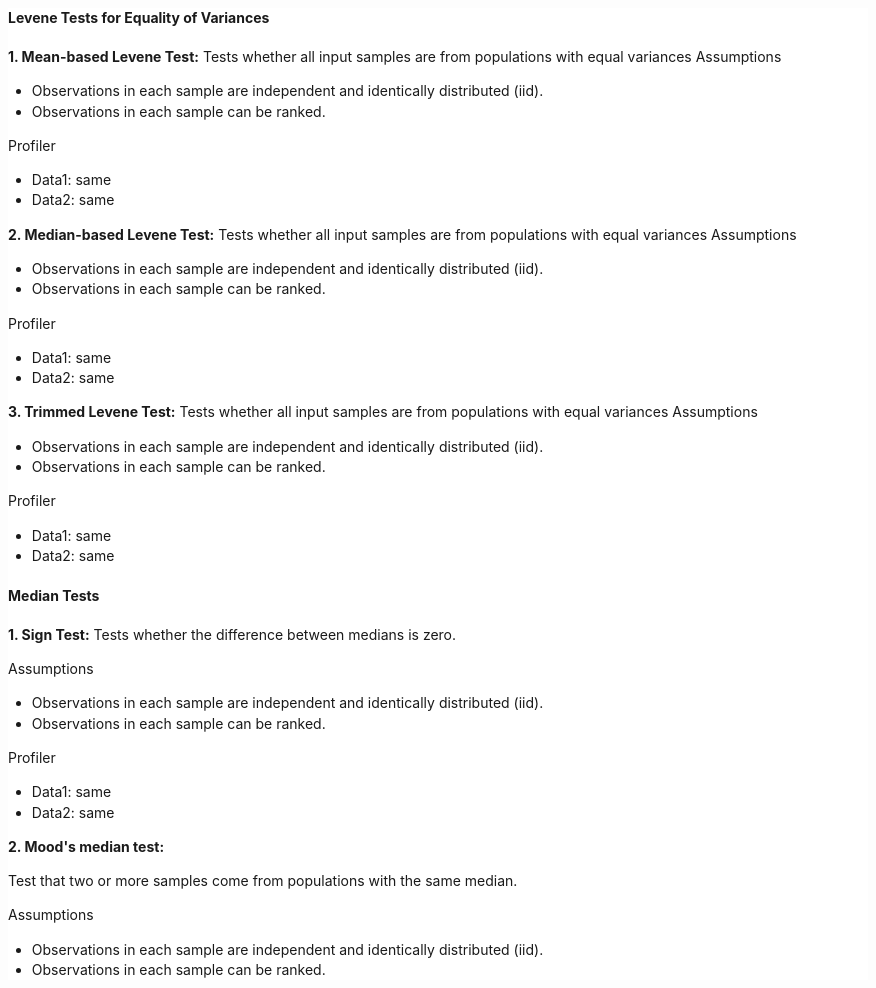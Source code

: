 #### Levene Tests for Equality of Variances
**1. Mean-based Levene Test:** 
Tests whether all input samples are from populations with equal variances
Assumptions

* Observations in each sample are independent and identically distributed (iid).
* Observations in each sample can be ranked.

Profiler

* Data1: same
* Data2: same

**2. Median-based Levene Test:** 
Tests whether all input samples are from populations with equal variances
Assumptions

* Observations in each sample are independent and identically distributed (iid).
* Observations in each sample can be ranked.

Profiler

* Data1: same
* Data2: same

**3. Trimmed Levene Test:** 
Tests whether all input samples are from populations with equal variances
Assumptions

* Observations in each sample are independent and identically distributed (iid).
* Observations in each sample can be ranked.

Profiler

* Data1: same
* Data2: same


#### Median Tests
**1. Sign Test:** 
Tests whether the difference between medians is zero.

Assumptions

* Observations in each sample are independent and identically distributed (iid).
* Observations in each sample can be ranked.

Profiler

* Data1: same
* Data2: same

**2. Mood's median test:** 

Test that two or more samples come from populations with the same median.

Assumptions

* Observations in each sample are independent and identically distributed (iid).
* Observations in each sample can be ranked.
